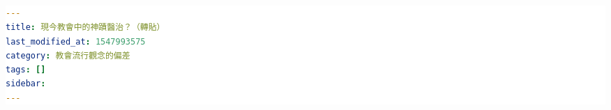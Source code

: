 ```yaml
---
title: 現今教會中的神蹟醫治？（轉貼）
last_modified_at: 1547993575
category: 教會流行觀念的偏差
tags: []
sidebar: 
---
```

